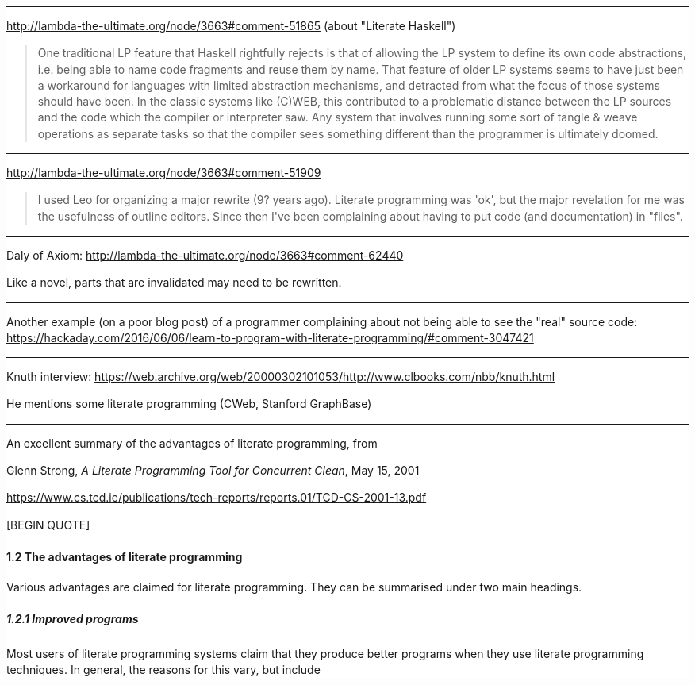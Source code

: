 ----------------------------------------------------------------------

http://lambda-the-ultimate.org/node/3663#comment-51865 (about "Literate Haskell")

> One traditional LP feature that Haskell rightfully rejects is that of allowing the LP system to define its own code abstractions, i.e. being able to name code fragments and reuse them by name. That feature of older LP systems seems to have just been a workaround for languages with limited abstraction mechanisms, and detracted from what the focus of those systems should have been.
> In the classic systems like (C)WEB, this contributed to a problematic distance between the LP sources and the code which the compiler or interpreter saw. Any system that involves running some sort of tangle & weave operations as separate tasks so that the compiler sees something different than the programmer is ultimately doomed.

----------------------------------------------------------------------

http://lambda-the-ultimate.org/node/3663#comment-51909

> I used Leo for organizing a major rewrite (9? years ago). Literate programming was 'ok', but the major revelation for me was the usefulness of outline editors.
> Since then I've been complaining about having to put code (and documentation) in "files".

----------------------------------------------------------------------

Daly of Axiom: http://lambda-the-ultimate.org/node/3663#comment-62440

Like a novel, parts that are invalidated may need to be rewritten.

----------------------------------------------------------------------

Another example (on a poor blog post) of a programmer complaining about not being able to see the "real" source code: https://hackaday.com/2016/06/06/learn-to-program-with-literate-programming/#comment-3047421

----------------------------------------------------------------------

Knuth interview: https://web.archive.org/web/20000302101053/http://www.clbooks.com/nbb/knuth.html

He mentions some literate programming (CWeb, Stanford GraphBase)

----------------------------------------------------------------------

An excellent summary of the advantages of literate programming, from

Glenn Strong, _A Literate Programming Tool for Concurrent Clean_, May 15, 2001

https://www.cs.tcd.ie/publications/tech-reports/reports.01/TCD-CS-2001-13.pdf

[BEGIN QUOTE]

#### 1.2 The advantages of literate programming

Various advantages are claimed for literate programming. They can
be summarised under two main headings.

##### 1.2.1 Improved programs

Most users of literate programming systems claim that they produce
better programs when they use literate programming techniques. In
general, the reasons for this vary, but include
